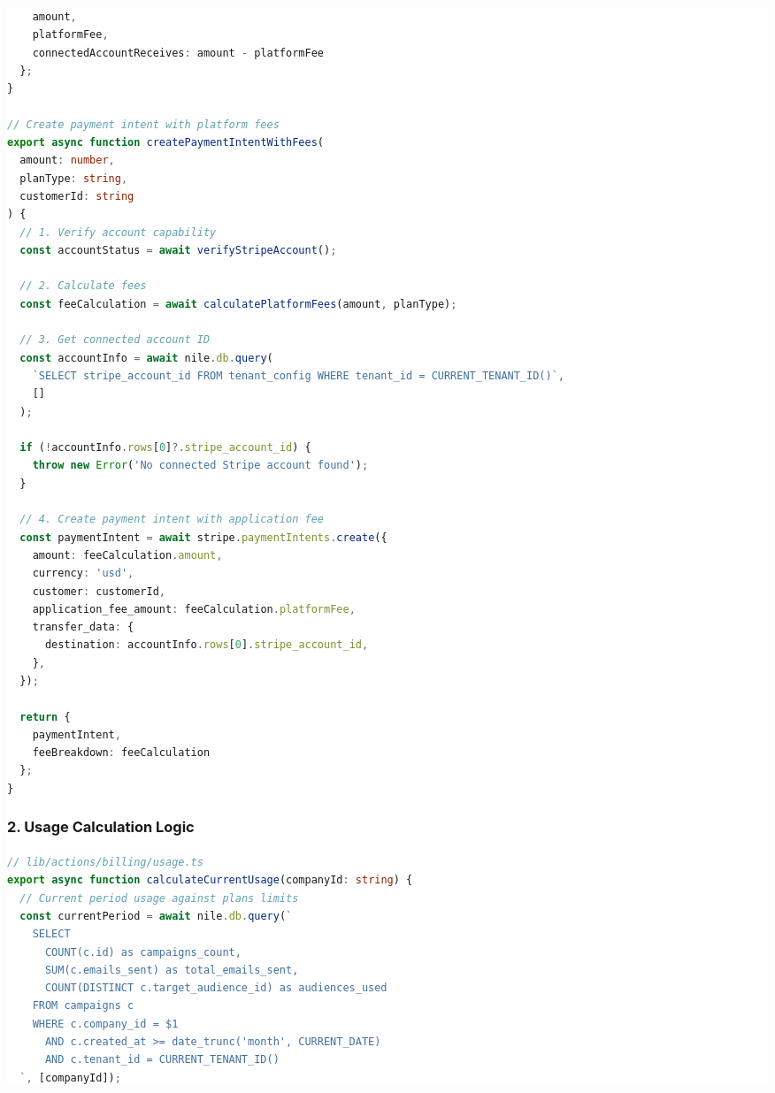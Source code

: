 ```typescript
    amount,
    platformFee,
    connectedAccountReceives: amount - platformFee
  };
}

// Create payment intent with platform fees
export async function createPaymentIntentWithFees(
  amount: number,
  planType: string,
  customerId: string
) {
  // 1. Verify account capability
  const accountStatus = await verifyStripeAccount();

  // 2. Calculate fees
  const feeCalculation = await calculatePlatformFees(amount, planType);

  // 3. Get connected account ID
  const accountInfo = await nile.db.query(
    `SELECT stripe_account_id FROM tenant_config WHERE tenant_id = CURRENT_TENANT_ID()`,
    []
  );

  if (!accountInfo.rows[0]?.stripe_account_id) {
    throw new Error('No connected Stripe account found');
  }

  // 4. Create payment intent with application fee
  const paymentIntent = await stripe.paymentIntents.create({
    amount: feeCalculation.amount,
    currency: 'usd',
    customer: customerId,
    application_fee_amount: feeCalculation.platformFee,
    transfer_data: {
      destination: accountInfo.rows[0].stripe_account_id,
    },
  });

  return {
    paymentIntent,
    feeBreakdown: feeCalculation
  };
}
```

### 2. Usage Calculation Logic

```typescript
// lib/actions/billing/usage.ts
export async function calculateCurrentUsage(companyId: string) {
  // Current period usage against plans limits
  const currentPeriod = await nile.db.query(`
    SELECT
      COUNT(c.id) as campaigns_count,
      SUM(c.emails_sent) as total_emails_sent,
      COUNT(DISTINCT c.target_audience_id) as audiences_used
    FROM campaigns c
    WHERE c.company_id = $1
      AND c.created_at >= date_trunc('month', CURRENT_DATE)
      AND c.tenant_id = CURRENT_TENANT_ID()
  `, [companyId]);

```